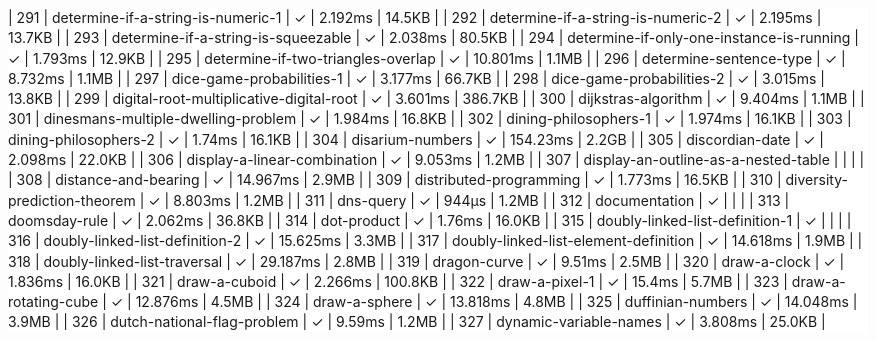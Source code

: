 | 291 | determine-if-a-string-is-numeric-1 | ✓ | 2.192ms | 14.5KB |
| 292 | determine-if-a-string-is-numeric-2 | ✓ | 2.195ms | 13.7KB |
| 293 | determine-if-a-string-is-squeezable | ✓ | 2.038ms | 80.5KB |
| 294 | determine-if-only-one-instance-is-running | ✓ | 1.793ms | 12.9KB |
| 295 | determine-if-two-triangles-overlap | ✓ | 10.801ms | 1.1MB |
| 296 | determine-sentence-type | ✓ | 8.732ms | 1.1MB |
| 297 | dice-game-probabilities-1 | ✓ | 3.177ms | 66.7KB |
| 298 | dice-game-probabilities-2 | ✓ | 3.015ms | 13.8KB |
| 299 | digital-root-multiplicative-digital-root | ✓ | 3.601ms | 386.7KB |
| 300 | dijkstras-algorithm | ✓ | 9.404ms | 1.1MB |
| 301 | dinesmans-multiple-dwelling-problem | ✓ | 1.984ms | 16.8KB |
| 302 | dining-philosophers-1 | ✓ | 1.974ms | 16.1KB |
| 303 | dining-philosophers-2 | ✓ | 1.74ms | 16.1KB |
| 304 | disarium-numbers | ✓ | 154.23ms | 2.2GB |
| 305 | discordian-date | ✓ | 2.098ms | 22.0KB |
| 306 | display-a-linear-combination | ✓ | 9.053ms | 1.2MB |
| 307 | display-an-outline-as-a-nested-table |   |  |  |
| 308 | distance-and-bearing | ✓ | 14.967ms | 2.9MB |
| 309 | distributed-programming | ✓ | 1.773ms | 16.5KB |
| 310 | diversity-prediction-theorem | ✓ | 8.803ms | 1.2MB |
| 311 | dns-query | ✓ | 944µs | 1.2MB |
| 312 | documentation | ✓ |  |  |
| 313 | doomsday-rule | ✓ | 2.062ms | 36.8KB |
| 314 | dot-product | ✓ | 1.76ms | 16.0KB |
| 315 | doubly-linked-list-definition-1 | ✓ |  |  |
| 316 | doubly-linked-list-definition-2 | ✓ | 15.625ms | 3.3MB |
| 317 | doubly-linked-list-element-definition | ✓ | 14.618ms | 1.9MB |
| 318 | doubly-linked-list-traversal | ✓ | 29.187ms | 2.8MB |
| 319 | dragon-curve | ✓ | 9.51ms | 2.5MB |
| 320 | draw-a-clock | ✓ | 1.836ms | 16.0KB |
| 321 | draw-a-cuboid | ✓ | 2.266ms | 100.8KB |
| 322 | draw-a-pixel-1 | ✓ | 15.4ms | 5.7MB |
| 323 | draw-a-rotating-cube | ✓ | 12.876ms | 4.5MB |
| 324 | draw-a-sphere | ✓ | 13.818ms | 4.8MB |
| 325 | duffinian-numbers | ✓ | 14.048ms | 3.9MB |
| 326 | dutch-national-flag-problem | ✓ | 9.59ms | 1.2MB |
| 327 | dynamic-variable-names | ✓ | 3.808ms | 25.0KB |